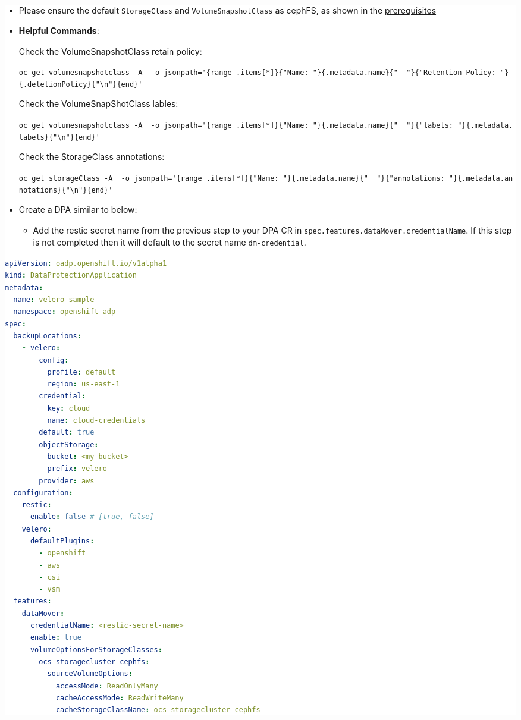 - Please ensure the default `StorageClass` and `VolumeSnapshotClass` as cephFS, as shown
    in the [prerequisites](#pre-reqs)

- **Helpful Commands**:
    
    Check the VolumeSnapshotClass retain policy:
    ```
    oc get volumesnapshotclass -A  -o jsonpath='{range .items[*]}{"Name: "}{.metadata.name}{"  "}{"Retention Policy: "}{.deletionPolicy}{"\n"}{end}'
    ```
    Check the VolumeSnapShotClass lables:
    ```
    oc get volumesnapshotclass -A  -o jsonpath='{range .items[*]}{"Name: "}{.metadata.name}{"  "}{"labels: "}{.metadata.labels}{"\n"}{end}' 
    ```
    Check the StorageClass annotations:
    ```
    oc get storageClass -A  -o jsonpath='{range .items[*]}{"Name: "}{.metadata.name}{"  "}{"annotations: "}{.metadata.annotations}{"\n"}{end}' 
    ```

- Create a DPA similar to below:
  - Add the restic secret name from the previous step to your DPA CR 
    in `spec.features.dataMover.credentialName`. If this step is not completed 
    then it will default to the secret name `dm-credential`.


```yml
apiVersion: oadp.openshift.io/v1alpha1
kind: DataProtectionApplication
metadata:
  name: velero-sample
  namespace: openshift-adp
spec:
  backupLocations:
    - velero:
        config:
          profile: default
          region: us-east-1
        credential:
          key: cloud
          name: cloud-credentials
        default: true
        objectStorage:
          bucket: <my-bucket>
          prefix: velero
        provider: aws
  configuration:
    restic:
      enable: false # [true, false]
    velero:
      defaultPlugins:
        - openshift
        - aws
        - csi
        - vsm
  features:
    dataMover:
      credentialName: <restic-secret-name>
      enable: true
      volumeOptionsForStorageClasses:
        ocs-storagecluster-cephfs:
          sourceVolumeOptions:
            accessMode: ReadOnlyMany
            cacheAccessMode: ReadWriteMany
            cacheStorageClassName: ocs-storagecluster-cephfs
```